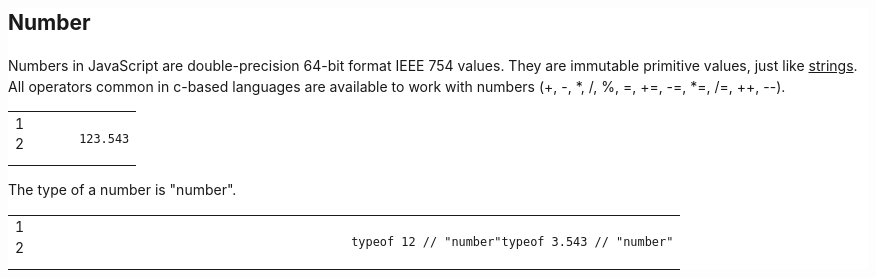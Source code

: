 </div>

## Number

Numbers in JavaScript are double-precision 64-bit format IEEE 754
values. They are immutable primitive values, just like
[strings](#String). All operators common in c-based languages are
available to work with numbers (+, -, \*, /, %, =, +=, -=, \*=, /=, ++,
--).

<div class="syntaxhighlighter javascript">

<table>
<colgroup>
<col style="width: 50%" />
<col style="width: 50%" />
</colgroup>
<tbody>
<tr class="odd">
<td class="gutter"><div class="line n1">
1
</div>
<div class="line n2">
2
</div></td>
<td class="code"><pre><code>123.543</code></pre></td>
</tr>
</tbody>
</table>

</div>

The type of a number is "number".

<div class="syntaxhighlighter javascript">

<table>
<colgroup>
<col style="width: 50%" />
<col style="width: 50%" />
</colgroup>
<tbody>
<tr class="odd">
<td class="gutter"><div class="line n1">
1
</div>
<div class="line n2">
2
</div></td>
<td class="code"><pre><code>typeof 12 // &quot;number&quot;typeof 3.543 // &quot;number&quot;</code></pre></td>
</tr>
</tbody>
</table>

